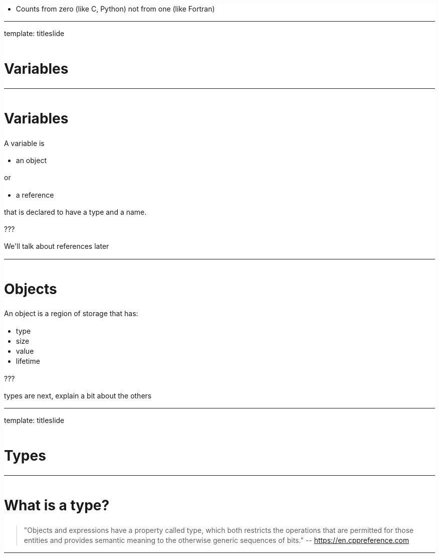 - Counts from zero (like C, Python) not from one (like Fortran)

---
template: titleslide
# Variables

---
# Variables

A variable is

- an object

or

- a reference

that is declared to have a type and a name.

???

We'll talk about references later

---

# Objects

An object is a region of storage that has:

- type
- size
- value
- lifetime

???

types are next, explain a bit about the others

---

template: titleslide
# Types

---
# What is a type?

> "Objects and expressions have a property called type, which
> both restricts the operations that are permitted for those entities
> and provides semantic meaning to the otherwise generic sequences of
> bits." -- <https://en.cppreference.com>

---
